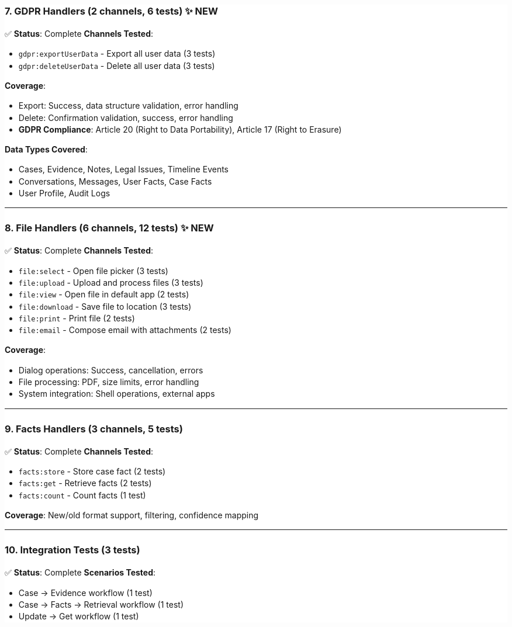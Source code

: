 
### 7. GDPR Handlers (2 channels, 6 tests) ✨ **NEW**
✅ **Status**: Complete
**Channels Tested**:
- `gdpr:exportUserData` - Export all user data (3 tests)
- `gdpr:deleteUserData` - Delete all user data (3 tests)

**Coverage**:
- Export: Success, data structure validation, error handling
- Delete: Confirmation validation, success, error handling
- **GDPR Compliance**: Article 20 (Right to Data Portability), Article 17 (Right to Erasure)

**Data Types Covered**:
- Cases, Evidence, Notes, Legal Issues, Timeline Events
- Conversations, Messages, User Facts, Case Facts
- User Profile, Audit Logs

---

### 8. File Handlers (6 channels, 12 tests) ✨ **NEW**
✅ **Status**: Complete
**Channels Tested**:
- `file:select` - Open file picker (3 tests)
- `file:upload` - Upload and process files (3 tests)
- `file:view` - Open file in default app (2 tests)
- `file:download` - Save file to location (3 tests)
- `file:print` - Print file (2 tests)
- `file:email` - Compose email with attachments (2 tests)

**Coverage**:
- Dialog operations: Success, cancellation, errors
- File processing: PDF, size limits, error handling
- System integration: Shell operations, external apps

---

### 9. Facts Handlers (3 channels, 5 tests)
✅ **Status**: Complete
**Channels Tested**:
- `facts:store` - Store case fact (2 tests)
- `facts:get` - Retrieve facts (2 tests)
- `facts:count` - Count facts (1 test)

**Coverage**: New/old format support, filtering, confidence mapping

---

### 10. Integration Tests (3 tests)
✅ **Status**: Complete
**Scenarios Tested**:
- Case → Evidence workflow (1 test)
- Case → Facts → Retrieval workflow (1 test)
- Update → Get workflow (1 test)
